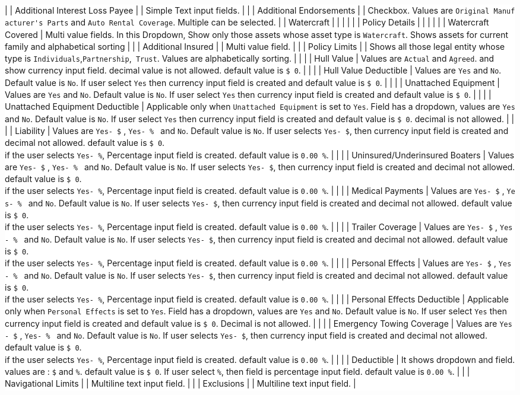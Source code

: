 |                   | Additional Interest Loss Payee |                                                              | Simple Text input fields.                                    |
|                   | Additional Endorsements        |                                                              | Checkbox. Values are `Original Manufacturer's Parts` and `Auto Rental Coverage`.  Multiple can be selected. |
| Watercraft        |                                |                                                              |                                                              |
|                   | Policy Details                 |                                                              |                                                              |
|                   |                                | Watercraft Covered                                           | Multi value fields. In this Dropdown, Show only those assets whose asset type is `Watercraft`. Shows assets for current family and alphabetical sorting |
|                   | Additional Insured             |                                                              | Multi value field.                                           |
|                   | Policy Limits                  |                                                              | Shows all those legal entity whose type is `Individuals`,`Partnership`,` Trust`. Values are alphabetically sorting. |
|                   |                                | Hull Value                                                   | Values are `Actual` and `Agreed`. and show currency input field. decimal value is not allowed. default value is `$ 0`. |
|                   |                                | Hull Value Deductible                                        | Values are `Yes` and `No`. Default value is `No`. If user select `Yes` then currency input field is created and default value is `$ 0`. |
|                   |                                | Unattached Equipment                                         | Values are `Yes` and `No`. Default value is `No`. If user select `Yes` then currency input field is created and default value is `$ 0`. |
|                   |                                | Unattached Equipment Deductible                              | Applicable only when `Unattached Equipment` is set to `Yes`.  Field has a dropdown, values are `Yes` and `No`. Default value is `No`. If user select `Yes` then currency input field is created and default value is `$ 0`. decimal is not allowed. |
|                   |                                | Liability                                                    | Values are `Yes- $` , `Yes- % ` and `No`. Default value is `No`. If user selects `Yes- $`, then currency input field is created and decimal not allowed. default value is `$ 0`. <br />if the user selects `Yes- %`, Percentage input field is created. default value is `0.00 %`. |
|                   |                                | Uninsured/Underinsured Boaters                               | Values are `Yes- $` , `Yes- % ` and `No`. Default value is `No`. If user selects `Yes- $`, then currency input field is created and decimal not allowed. default value is `$ 0`. <br />if the user selects `Yes- %`, Percentage input field is created. default value is `0.00 %`. |
|                   |                                | Medical Payments                                             | Values are `Yes- $` , `Yes- % ` and `No`. Default value is `No`. If user selects `Yes- $`, then currency input field is created and decimal not allowed. default value is `$ 0`. <br />if the user selects `Yes- %`, Percentage input field is created. default value is `0.00 %`. |
|                   |                                | Trailer Coverage                                             | Values are `Yes- $` , `Yes- % ` and `No`. Default value is `No`. If user selects `Yes- $`, then currency input field is created and decimal not allowed. default value is `$ 0`. <br />if the user selects `Yes- %`, Percentage input field is created. default value is `0.00 %`. |
|                   |                                | Personal Effects                                             | Values are `Yes- $` , `Yes- % ` and `No`. Default value is `No`. If user selects `Yes- $`, then currency input field is created and decimal not allowed. default value is `$ 0`. <br />if the user selects `Yes- %`, Percentage input field is created. default value is `0.00 %`. |
|                   |                                | Personal Effects Deductible                                  | Applicable only when `Personal Effects` is set to `Yes`.  Field has a dropdown, values are `Yes` and `No`. Default value is `No`. If user select `Yes` then currency input field is created and default value is `$ 0`. Decimal is not allowed. |
|                   |                                | Emergency Towing Coverage                                    | Values are `Yes- $` , `Yes- % ` and `No`. Default value is `No`. If user selects `Yes- $`, then currency input field is created and decimal not allowed. default value is `$ 0`. <br />if the user selects `Yes- %`, Percentage input field is created. default value is `0.00 %`. |
|                   |                                | Deductible                                                   | It shows dropdown and  field. values are : `$` and `%`. default value is `$ 0`. If user select `%`, then field is percentage input field. default value is `0.00 %`. |
|                   | Navigational Limits            |                                                              | Multiline text input field.                                  |
|                   | Exclusions                     |                                                              | Multiline text input field.                                  |
